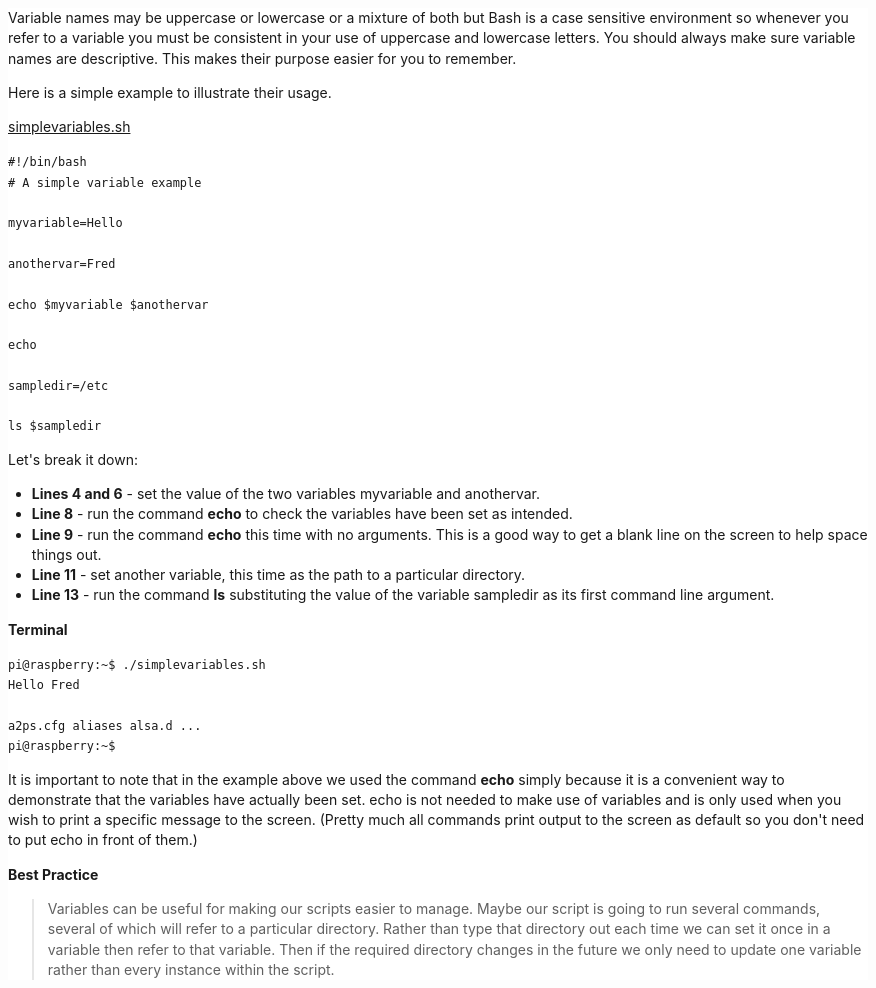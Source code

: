 Variable names may be uppercase or lowercase or a mixture of both but Bash is a case sensitive environment so whenever you refer to a variable you must be consistent in your use of uppercase and lowercase letters. You should always make sure variable names are descriptive. This makes their purpose easier for you to remember.

Here is a simple example to illustrate their usage.

[simplevariables.sh](scripts/simplevariables.sh)
```
#!/bin/bash
# A simple variable example

myvariable=Hello

anothervar=Fred

echo $myvariable $anothervar

echo

sampledir=/etc

ls $sampledir
```

Let's break it down:

+ **Lines 4 and 6** - set the value of the two variables myvariable and anothervar.
+ **Line 8** - run the command **echo** to check the variables have been set as intended.
+ **Line 9** - run the command **echo** this time with no arguments. This is a good way to get a blank line on the screen to help space things out.
+ **Line 11** - set another variable, this time as the path to a particular directory.
+ **Line 13** - run the command **ls** substituting the value of the variable sampledir as its first command line argument.

**Terminal**
```
pi@raspberry:~$ ./simplevariables.sh
Hello Fred

a2ps.cfg aliases alsa.d ...
pi@raspberry:~$ 
```

It is important to note that in the example above we used the command **echo** simply because it is a convenient way to demonstrate that the variables have actually been set. echo is not needed to make use of variables and is only used when you wish to print a specific message to the screen. (Pretty much all commands print output to the screen as default so you don't need to put echo in front of them.)

**Best Practice**
>Variables can be useful for making our scripts easier to manage. Maybe our script is going to run several commands, several of which will refer to a particular directory. Rather than type that directory out each time we can set it once in a variable then refer to that variable. Then if the required directory changes in the future we only need to update one variable rather than every instance within the script.

